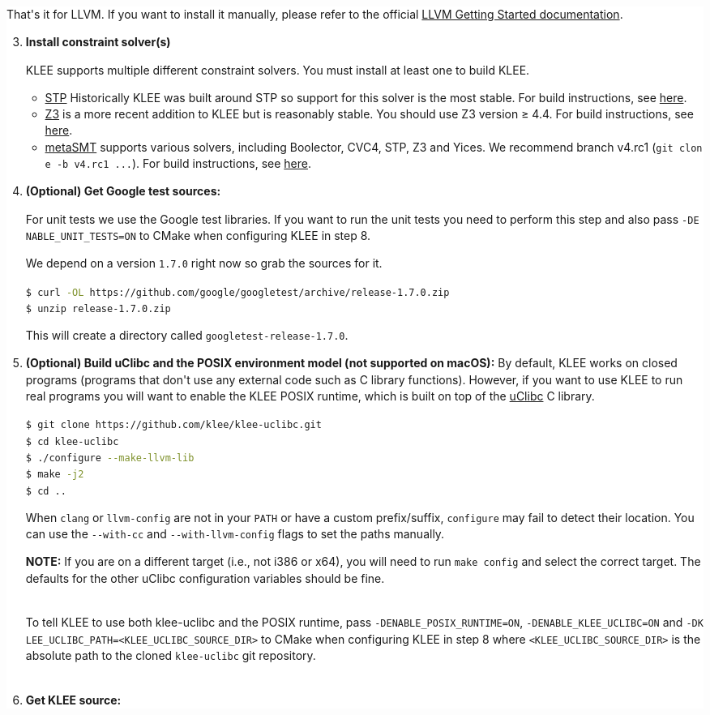    That's it for LLVM. If you want to install it manually, please refer to the official [LLVM Getting Started documentation](http://releases.llvm.org/3.8.0/docs/GettingStarted.html).

3. **Install constraint solver(s)**

   KLEE supports multiple different constraint solvers. You must install at least one to build KLEE.

   * [STP](https://github.com/stp/stp) Historically KLEE was built around STP so support for this solver is the most stable. For build instructions, see [here]({{site.baseurl}}/build-stp).
   * [Z3](https://github.com/z3prover/z3) is a more recent addition to KLEE but is reasonably stable. You should use Z3 version ≥ 4.4. For build instructions, see [here](https://github.com/Z3Prover/z3/blob/master/README.md).
   * [metaSMT](https://github.com/agra-uni-bremen/metaSMT) supports
     various solvers, including Boolector, CVC4, STP, Z3 and Yices.  We recommend branch v4.rc1 (`git clone -b v4.rc1 ...`). For build instructions, see [here](https://github.com/agra-uni-bremen/metaSMT).

4. **(Optional) Get Google test sources:**

   For unit tests we use the Google test libraries. If you want to run the unit tests you need to perform this step and also pass `-DENABLE_UNIT_TESTS=ON` to CMake when configuring KLEE in step 8.

   We depend on a version `1.7.0` right now so grab the sources for it.

   ```bash
   $ curl -OL https://github.com/google/googletest/archive/release-1.7.0.zip
   $ unzip release-1.7.0.zip
   ```

   This will create a directory called `googletest-release-1.7.0`.

5. **(Optional) Build uClibc and the POSIX environment model (not supported on macOS):** By default, KLEE works on closed programs (programs that don't use any external code such as C library functions). However, if you want to use KLEE to run real programs you will want to enable the KLEE POSIX runtime, which is built on top of the [uClibc](http://uclibc.org) C library.

   ```bash
   $ git clone https://github.com/klee/klee-uclibc.git  
   $ cd klee-uclibc  
   $ ./configure --make-llvm-lib  
   $ make -j2  
   $ cd .. 
   ```
   When `clang` or `llvm-config` are not in your `PATH` or have a custom prefix/suffix, `configure` may fail to detect their location. You can use the `--with-cc` and `--with-llvm-config` flags to set the paths manually.

   **NOTE:** If you are on a different target (i.e., not i386 or x64), you will need to run `make config` and select the correct target. The defaults for the other uClibc configuration variables should be fine.  <br/><br/>  

   To tell KLEE to use both klee-uclibc and the POSIX runtime, pass
   `-DENABLE_POSIX_RUNTIME=ON`, `-DENABLE_KLEE_UCLIBC=ON` and `-DKLEE_UCLIBC_PATH=<KLEE_UCLIBC_SOURCE_DIR>`
   to CMake when configuring KLEE in step 8 where `<KLEE_UCLIBC_SOURCE_DIR>` is
   the absolute path to the cloned `klee-uclibc` git repository.<br/><br/>

6. **Get KLEE source:**
